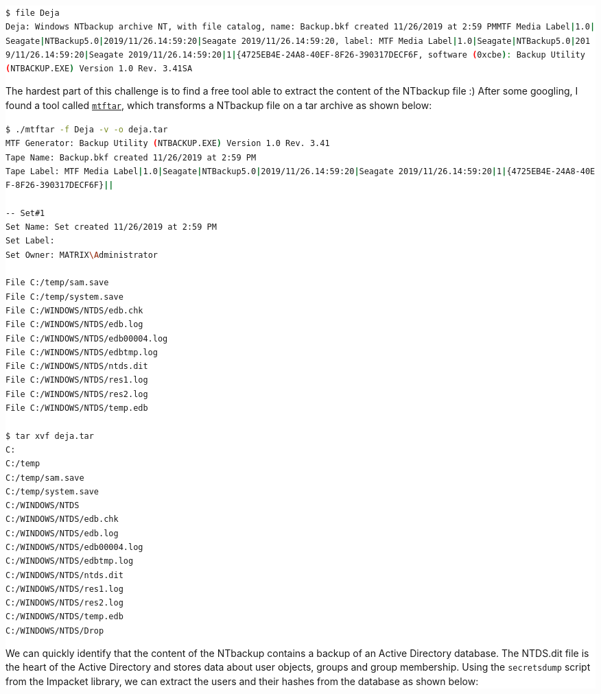 ```bash
$ file Deja    
Deja: Windows NTbackup archive NT, with file catalog, name: Backup.bkf created 11/26/2019 at 2:59 PMMTF Media Label|1.0|Seagate|NTBackup5.0|2019/11/26.14:59:20|Seagate 2019/11/26.14:59:20, label: MTF Media Label|1.0|Seagate|NTBackup5.0|2019/11/26.14:59:20|Seagate 2019/11/26.14:59:20|1|{4725EB4E-24A8-40EF-8F26-390317DECF6F, software (0xcbe): Backup Utility (NTBACKUP.EXE) Version 1.0 Rev. 3.41SA
```

The hardest part of this challenge is to find a free tool able to extract the content of the NTbackup file :) After some googling, I found a tool called [`mtftar`](https://github.com/geocar/mtftar), which transforms a NTbackup file on a tar archive as shown below:

```bash
$ ./mtftar -f Deja -v -o deja.tar 
MTF Generator: Backup Utility (NTBACKUP.EXE) Version 1.0 Rev. 3.41
Tape Name: Backup.bkf created 11/26/2019 at 2:59 PM
Tape Label: MTF Media Label|1.0|Seagate|NTBackup5.0|2019/11/26.14:59:20|Seagate 2019/11/26.14:59:20|1|{4725EB4E-24A8-40EF-8F26-390317DECF6F}||

-- Set#1
Set Name: Set created 11/26/2019 at 2:59 PM
Set Label: 
Set Owner: MATRIX\Administrator

File C:/temp/sam.save
File C:/temp/system.save
File C:/WINDOWS/NTDS/edb.chk
File C:/WINDOWS/NTDS/edb.log
File C:/WINDOWS/NTDS/edb00004.log
File C:/WINDOWS/NTDS/edbtmp.log
File C:/WINDOWS/NTDS/ntds.dit
File C:/WINDOWS/NTDS/res1.log
File C:/WINDOWS/NTDS/res2.log
File C:/WINDOWS/NTDS/temp.edb

$ tar xvf deja.tar
C:
C:/temp
C:/temp/sam.save
C:/temp/system.save
C:/WINDOWS/NTDS
C:/WINDOWS/NTDS/edb.chk
C:/WINDOWS/NTDS/edb.log
C:/WINDOWS/NTDS/edb00004.log
C:/WINDOWS/NTDS/edbtmp.log
C:/WINDOWS/NTDS/ntds.dit
C:/WINDOWS/NTDS/res1.log
C:/WINDOWS/NTDS/res2.log
C:/WINDOWS/NTDS/temp.edb
C:/WINDOWS/NTDS/Drop
```

We can quickly identify that the content of the NTbackup contains a backup of an Active Directory database. The NTDS.dit file is the heart of the Active Directory and stores data about user objects, groups and group membership. Using the `secretsdump` script from the Impacket library, we can extract the users and their hashes from the database as shown below:
